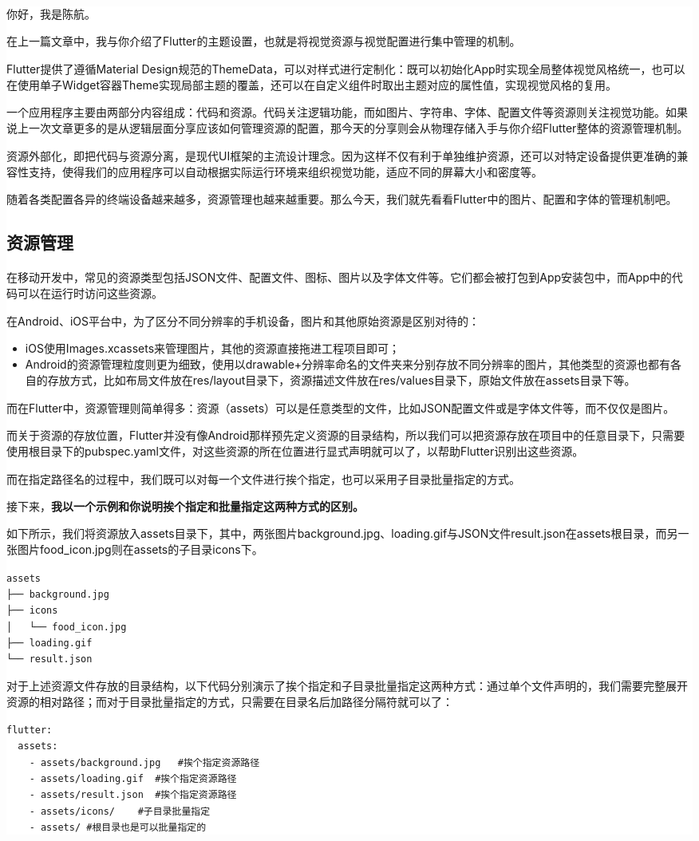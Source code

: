 你好，我是陈航。

在上一篇文章中，我与你介绍了Flutter的主题设置，也就是将视觉资源与视觉配置进行集中管理的机制。

Flutter提供了遵循Material Design规范的ThemeData，可以对样式进行定制化：既可以初始化App时实现全局整体视觉风格统一，也可以在使用单子Widget容器Theme实现局部主题的覆盖，还可以在自定义组件时取出主题对应的属性值，实现视觉风格的复用。

一个应用程序主要由两部分内容组成：代码和资源。代码关注逻辑功能，而如图片、字符串、字体、配置文件等资源则关注视觉功能。如果说上一次文章更多的是从逻辑层面分享应该如何管理资源的配置，那今天的分享则会从物理存储入手与你介绍Flutter整体的资源管理机制。

资源外部化，即把代码与资源分离，是现代UI框架的主流设计理念。因为这样不仅有利于单独维护资源，还可以对特定设备提供更准确的兼容性支持，使得我们的应用程序可以自动根据实际运行环境来组织视觉功能，适应不同的屏幕大小和密度等。

随着各类配置各异的终端设备越来越多，资源管理也越来越重要。那么今天，我们就先看看Flutter中的图片、配置和字体的管理机制吧。

## 资源管理

在移动开发中，常见的资源类型包括JSON文件、配置文件、图标、图片以及字体文件等。它们都会被打包到App安装包中，而App中的代码可以在运行时访问这些资源。

在Android、iOS平台中，为了区分不同分辨率的手机设备，图片和其他原始资源是区别对待的：

- iOS使用Images.xcassets来管理图片，其他的资源直接拖进工程项目即可；
- Android的资源管理粒度则更为细致，使用以drawable+分辨率命名的文件夹来分别存放不同分辨率的图片，其他类型的资源也都有各自的存放方式，比如布局文件放在res/layout目录下，资源描述文件放在res/values目录下，原始文件放在assets目录下等。

而在Flutter中，资源管理则简单得多：资源（assets）可以是任意类型的文件，比如JSON配置文件或是字体文件等，而不仅仅是图片。

而关于资源的存放位置，Flutter并没有像Android那样预先定义资源的目录结构，所以我们可以把资源存放在项目中的任意目录下，只需要使用根目录下的pubspec.yaml文件，对这些资源的所在位置进行显式声明就可以了，以帮助Flutter识别出这些资源。

而在指定路径名的过程中，我们既可以对每一个文件进行挨个指定，也可以采用子目录批量指定的方式。

接下来，**我以一个示例和你说明挨个指定和批量指定这两种方式的区别。**

如下所示，我们将资源放入assets目录下，其中，两张图片background.jpg、loading.gif与JSON文件result.json在assets根目录，而另一张图片food\_icon.jpg则在assets的子目录icons下。

```
assets
├── background.jpg
├── icons
│   └── food_icon.jpg
├── loading.gif
└── result.json
```

对于上述资源文件存放的目录结构，以下代码分别演示了挨个指定和子目录批量指定这两种方式：通过单个文件声明的，我们需要完整展开资源的相对路径；而对于目录批量指定的方式，只需要在目录名后加路径分隔符就可以了：

```
flutter:
  assets:
    - assets/background.jpg   #挨个指定资源路径
    - assets/loading.gif  #挨个指定资源路径
    - assets/result.json  #挨个指定资源路径
    - assets/icons/    #子目录批量指定
    - assets/ #根目录也是可以批量指定的
```
